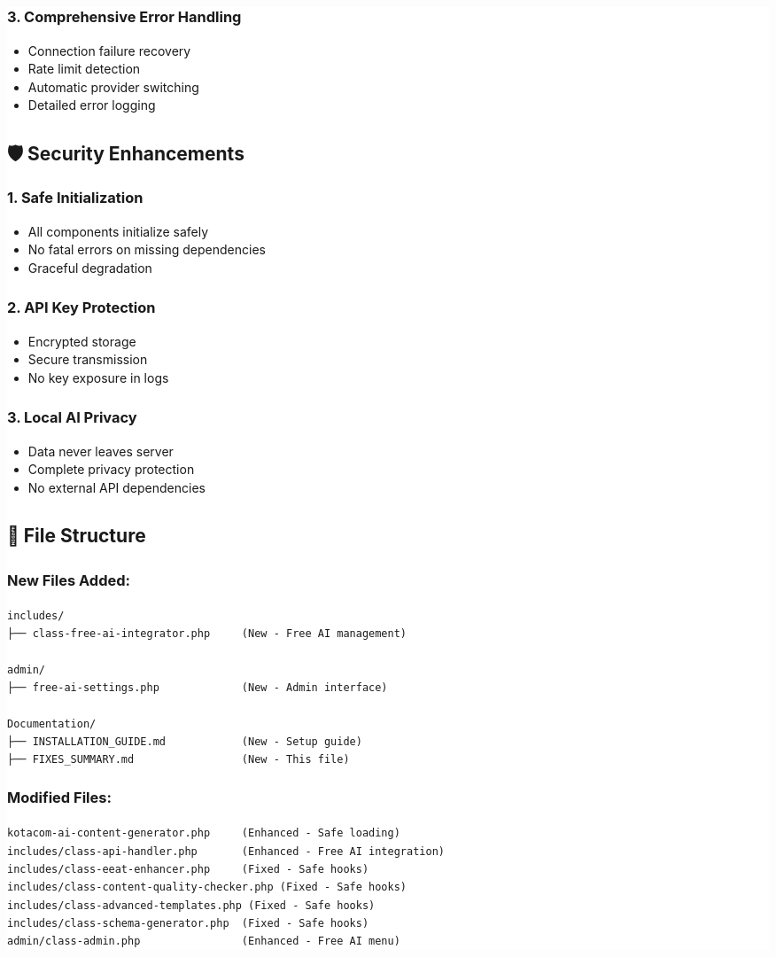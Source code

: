 ### 3. Comprehensive Error Handling
- Connection failure recovery
- Rate limit detection
- Automatic provider switching
- Detailed error logging

## 🛡️ Security Enhancements

### 1. Safe Initialization
- All components initialize safely
- No fatal errors on missing dependencies
- Graceful degradation

### 2. API Key Protection
- Encrypted storage
- Secure transmission
- No key exposure in logs

### 3. Local AI Privacy
- Data never leaves server
- Complete privacy protection
- No external API dependencies

## 📁 File Structure

### New Files Added:
```
includes/
├── class-free-ai-integrator.php     (New - Free AI management)

admin/
├── free-ai-settings.php             (New - Admin interface)

Documentation/
├── INSTALLATION_GUIDE.md            (New - Setup guide)
├── FIXES_SUMMARY.md                 (New - This file)
```

### Modified Files:
```
kotacom-ai-content-generator.php     (Enhanced - Safe loading)
includes/class-api-handler.php       (Enhanced - Free AI integration)
includes/class-eeat-enhancer.php     (Fixed - Safe hooks)
includes/class-content-quality-checker.php (Fixed - Safe hooks)
includes/class-advanced-templates.php (Fixed - Safe hooks)
includes/class-schema-generator.php  (Fixed - Safe hooks)
admin/class-admin.php                (Enhanced - Free AI menu)
```
